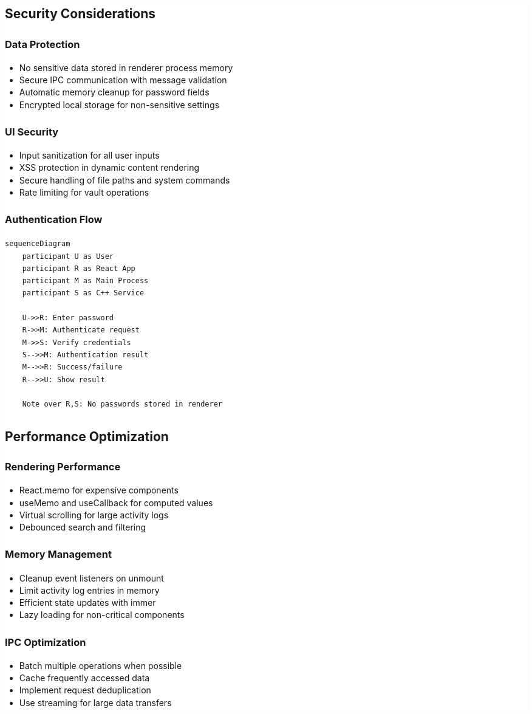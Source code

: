 ## Security Considerations

### Data Protection
- No sensitive data stored in renderer process memory
- Secure IPC communication with message validation
- Automatic memory cleanup for password fields
- Encrypted local storage for non-sensitive settings

### UI Security
- Input sanitization for all user inputs
- XSS protection in dynamic content rendering
- Secure handling of file paths and system commands
- Rate limiting for vault operations

### Authentication Flow
```mermaid
sequenceDiagram
    participant U as User
    participant R as React App
    participant M as Main Process
    participant S as C++ Service
    
    U->>R: Enter password
    R->>M: Authenticate request
    M->>S: Verify credentials
    S-->>M: Authentication result
    M-->>R: Success/failure
    R-->>U: Show result
    
    Note over R,S: No passwords stored in renderer
```

## Performance Optimization

### Rendering Performance
- React.memo for expensive components
- useMemo and useCallback for computed values
- Virtual scrolling for large activity logs
- Debounced search and filtering

### Memory Management
- Cleanup event listeners on unmount
- Limit activity log entries in memory
- Efficient state updates with immer
- Lazy loading for non-critical components

### IPC Optimization
- Batch multiple operations when possible
- Cache frequently accessed data
- Implement request deduplication
- Use streaming for large data transfers
